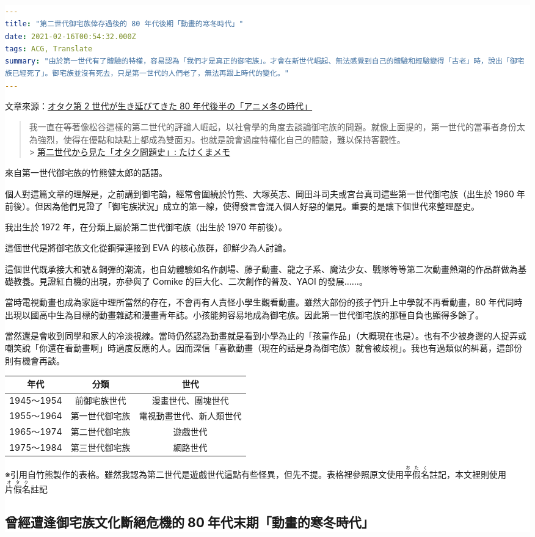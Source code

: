 ```yaml
---
title: "第二世代御宅族倖存過後的 80 年代後期「動畫的寒冬時代」"
date: 2021-02-16T00:54:32.000Z
tags: ACG, Translate
summary: "由於第一世代有了體驗的特權，容易認為「我們才是真正的御宅族」。才會在新世代崛起、無法感覺到自己的體驗和經驗變得「古老」時，說出「御宅族已經死了」。御宅族並沒有死去，只是第一世代的人們老了，無法再跟上時代的變化。"
---
```


文章來源：[オタク第 2 世代が生き延びてきた 80 年代後半の「アニメ冬の時代」](https://katamachi.hatenablog.com/entry/20081110/1226325356)

> 我一直在等著像松谷這樣的第二世代的評論人崛起，以社會學的角度去談論御宅族的問題。就像上面提的，第一世代的當事者身份太為強烈，使得在優點和缺點上都成為雙面刃。也就是說會過度特權化自己的體驗，難以保持客觀性。
> <br> > [第二世代から見た「オタク問題史」: たけくまメモ](http://takekuma.cocolog-nifty.com/blog/2008/11/post-8515.html)

來自第一世代御宅族的竹熊健太郎的話語。

個人對這篇文章的理解是，之前講到御宅論，經常會圍繞於竹熊、大塚英志、岡田斗司夫或宮台真司這些第一世代御宅族（出生於 1960 年前後）。但因為他們見證了「御宅族狀況」成立的第一線，使得發言會混入個人好惡的偏見。重要的是讓下個世代來整理歷史。

我出生於 1972 年，在分類上屬於第二世代御宅族（出生於 1970 年前後）。

這個世代是將御宅族文化從鋼彈連接到 EVA 的核心族群，卻鮮少為人討論。

這個世代既承接大和號＆鋼彈的潮流，也自幼體驗如名作劇場、藤子動畫、龍之子系、魔法少女、戰隊等等第二次動畫熱潮的作品群做為基礎教養。見證紅白機的出現，亦參與了 Comike 的巨大化、二次創作的普及、YAOI 的發展……。

當時電視動畫也成為家庭中理所當然的存在，不會再有人責怪小學生觀看動畫。雖然大部份的孩子們升上中學就不再看動畫，80 年代同時出現以國高中生為目標的動畫雜誌和漫畫青年誌。小孩能夠容易地成為御宅族。因此第一世代御宅族的那種自負也顯得多餘了。

當然還是會收到同學和家人的冷淡視線。當時仍然認為動畫就是看到小學為止的「孩童作品」（大概現在也是）。也有不少被身邊的人捉弄或嘲笑說「你還在看動畫啊」時過度反應的人。因而深信「喜歡動畫（現在的話是身為御宅族）就會被歧視」。我也有過類似的糾葛，這部份則有機會再談。

<style>
table {
  text-align: center;
  margin: auto;
}
</style>

| 年代       | 分類           | 世代                     |
| ---------- | -------------- | ------------------------ |
| 1945〜1954 | 前御宅族世代   | 漫畫世代、團塊世代       |
| 1955〜1964 | 第一世代御宅族 | 電視動畫世代、新人類世代 |
| 1965〜1974 | 第二世代御宅族 | 遊戲世代                 |
| 1975〜1984 | 第三世代御宅族 | 網路世代                 |

※引用自竹熊製作的表格。雖然我認為第二世代是遊戲世代這點有些怪異，但先不提。表格裡參照原文使用<ruby>平假名<rp>(</rp><rt>おたく</rt><rp>)</rp></ruby>註記，本文裡則使用<ruby>片假名<rp>(</rp><rt>オタク</rt><rp>)</rp></ruby>註記

## 曾經遭逢御宅族文化斷絕危機的 80 年代末期「動畫的寒冬時代」

